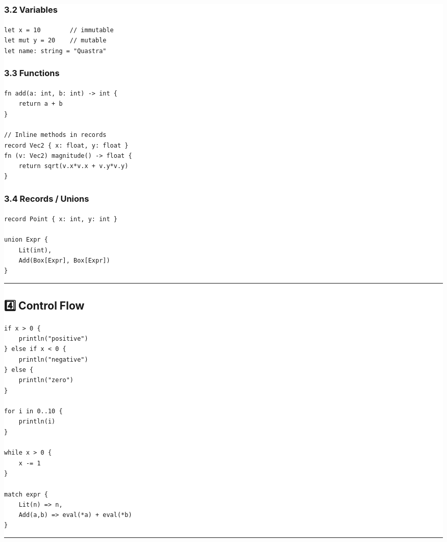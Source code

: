 ### 3.2 Variables

```quastra
let x = 10        // immutable
let mut y = 20    // mutable
let name: string = "Quastra"
```

### 3.3 Functions

```quastra
fn add(a: int, b: int) -> int {
    return a + b
}

// Inline methods in records
record Vec2 { x: float, y: float }
fn (v: Vec2) magnitude() -> float {
    return sqrt(v.x*v.x + v.y*v.y)
}
```

### 3.4 Records / Unions

```quastra
record Point { x: int, y: int }

union Expr {
    Lit(int),
    Add(Box[Expr], Box[Expr])
}
```

---

## 4️⃣ Control Flow

```quastra
if x > 0 {
    println("positive")
} else if x < 0 {
    println("negative")
} else {
    println("zero")
}

for i in 0..10 {
    println(i)
}

while x > 0 {
    x -= 1
}

match expr {
    Lit(n) => n,
    Add(a,b) => eval(*a) + eval(*b)
}
```

---